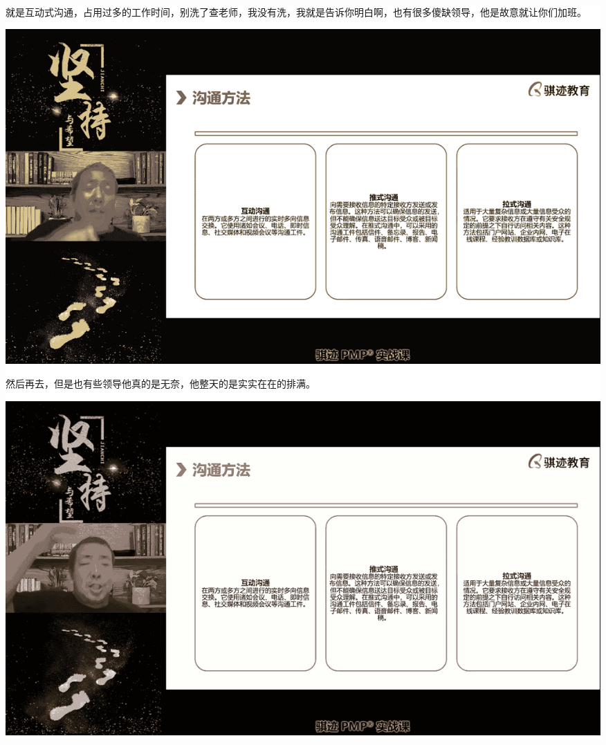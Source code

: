 就是互动式沟通，占用过多的工作时间，别洗了查老师，我没有洗，我就是告诉你明白啊，也有很多傻缺领导，他是故意就让你们加班。



![](img/7f534a0928c0c10a51f410b82791f8d8_94.png)

然后再去，但是也有些领导他真的是无奈，他整天的是实实在在的排满。

![](img/7f534a0928c0c10a51f410b82791f8d8_96.png)
